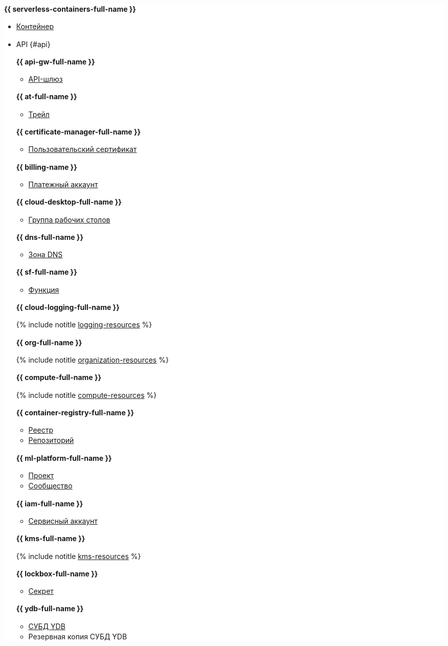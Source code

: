   **{{ serverless-containers-full-name }}**
  * [Контейнер](../../../serverless-containers/operations/role-add.md)

- API {#api}

  **{{ api-gw-full-name }}**
  * [API-шлюз](../../../api-gateway/concepts/index.md)

  **{{ at-full-name }}**
  * [Трейл](../../../audit-trails/concepts/trail.md)

  **{{ certificate-manager-full-name }}**
  * [Пользовательский сертификат](../../../certificate-manager/concepts/imported-certificate.md)

  **{{ billing-name }}**
  * [Платежный аккаунт](../../../billing/concepts/billing-account.md)

  **{{ cloud-desktop-full-name }}**
  * [Группа рабочих столов](../../../cloud-desktop/concepts/desktops-and-groups.md)

  **{{ dns-full-name }}**
  * [Зона DNS](../../../dns/operations/zone-access.md)

  **{{ sf-full-name }}**
  * [Функция](../../../functions/operations/function/role-add.md)

  **{{ cloud-logging-full-name }}**

  {% include notitle [logging-resources](../../../_includes/iam/resources-with-access-control/logging.md) %}

  **{{ org-full-name }}**

  {% include notitle [organization-resources](../../../_includes/iam/resources-with-access-control/organization.md) %}

  **{{ compute-full-name }}**

  {% include notitle [compute-resources](../../../_includes/iam/resources-with-access-control/compute.md) %}

  **{{ container-registry-full-name }}**
  * [Реестр](../../../container-registry/concepts/registry.md)
  * [Репозиторий](../../../container-registry/concepts/repository.md)

  **{{ ml-platform-full-name }}**
  * [Проект](../../../datasphere/security/index.md)
  * [Сообщество](../../../datasphere/security/index.md)

  **{{ iam-full-name }}**
  * [Сервисный аккаунт](../../../iam/operations/sa/assign-role-for-sa.md)

  **{{ kms-full-name }}**

  {% include notitle [kms-resources](../../../_includes/iam/resources-with-access-control/kms.md) %}

  **{{ lockbox-full-name }}**
  * [Секрет](../../../lockbox/operations/secret-access.md)

  **{{ ydb-full-name }}**
  * [СУБД YDB](../../../ydb/concepts/index.md#ydb)
  * Резервная копия СУБД YDB
